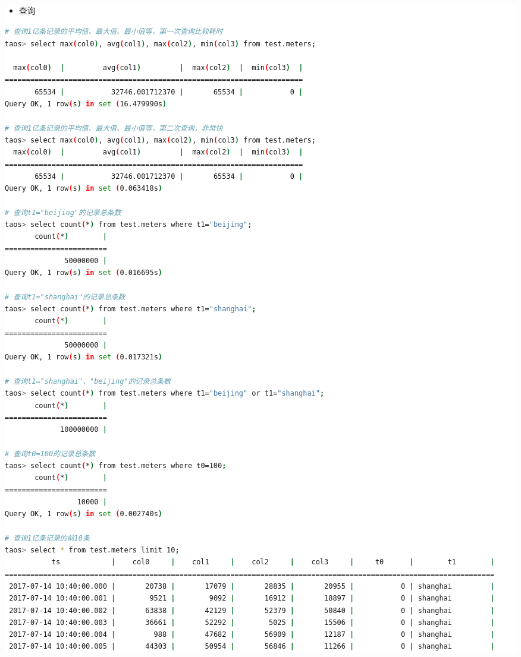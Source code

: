 * 查询

```bash
# 查询1亿条记录的平均值、最大值、最小值等，第一次查询比较耗时
taos> select max(col0), avg(col1), max(col2), min(col3) from test.meters;

  max(col0)  |         avg(col1)         |  max(col2)  |  min(col3)  |
======================================================================
       65534 |           32746.001712370 |       65534 |           0 |
Query OK, 1 row(s) in set (16.479990s)

# 查询1亿条记录的平均值、最大值、最小值等，第二次查询，非常快
taos> select max(col0), avg(col1), max(col2), min(col3) from test.meters;
  max(col0)  |         avg(col1)         |  max(col2)  |  min(col3)  |
======================================================================
       65534 |           32746.001712370 |       65534 |           0 |
Query OK, 1 row(s) in set (0.063418s)

# 查询t1="beijing"的记录总条数
taos> select count(*) from test.meters where t1="beijing";
       count(*)        |
========================
              50000000 |
Query OK, 1 row(s) in set (0.016695s)

# 查询t1="shanghai"的记录总条数
taos> select count(*) from test.meters where t1="shanghai";
       count(*)        |
========================
              50000000 |
Query OK, 1 row(s) in set (0.017321s)

# 查询t1="shanghai"、"beijing"的记录总条数
taos> select count(*) from test.meters where t1="beijing" or t1="shanghai";
       count(*)        |
========================
             100000000 |

# 查询t0=100的记录总条数
taos> select count(*) from test.meters where t0=100;
       count(*)        |
========================
                 10000 |
Query OK, 1 row(s) in set (0.002740s)

# 查询1亿条记录的前10条
taos> select * from test.meters limit 10;
           ts            |    col0     |    col1     |    col2     |    col3     |     t0      |        t1        |
===================================================================================================================
 2017-07-14 10:40:00.000 |       20738 |       17079 |       28835 |       20955 |           0 | shanghai         |
 2017-07-14 10:40:00.001 |        9521 |        9092 |       16912 |       18897 |           0 | shanghai         |
 2017-07-14 10:40:00.002 |       63838 |       42129 |       52379 |       50840 |           0 | shanghai         |
 2017-07-14 10:40:00.003 |       36661 |       52292 |        5025 |       15506 |           0 | shanghai         |
 2017-07-14 10:40:00.004 |         988 |       47682 |       56909 |       12187 |           0 | shanghai         |
 2017-07-14 10:40:00.005 |       44303 |       50954 |       56846 |       11266 |           0 | shanghai         |
```